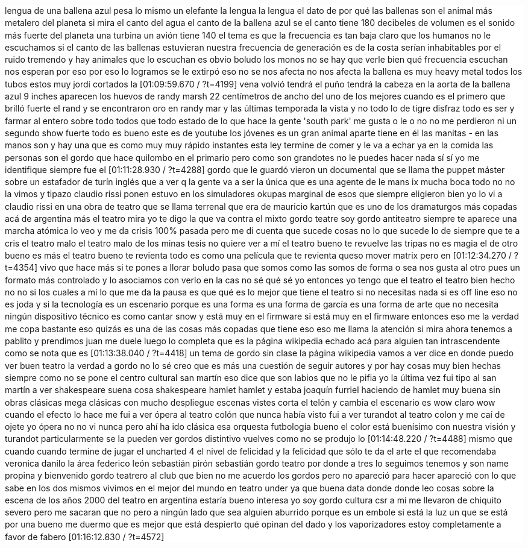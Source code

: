 lengua de una ballena azul pesa lo mismo un elefante la lengua la lengua el dato de por qué las ballenas son el animal más metalero del planeta si mira el canto del agua el canto de la ballena azul se el canto tiene 180 decibeles de volumen es el sonido más fuerte del planeta una turbina un avión tiene 140 el tema es que la frecuencia es tan baja claro que los humanos no le escuchamos si el canto de las ballenas estuvieran nuestra frecuencia de generación es de la costa serían inhabitables por el ruido tremendo y hay animales que lo escuchan es obvio boludo los monos no se hay que verle bien qué frecuencia escuchan nos esperan por eso por eso lo logramos se le extirpó eso no se nos afecta no nos afecta la ballena es muy heavy metal todos los tubos estos muy jordi cortados la 
[01:09:59.670 / ?t=4199]
vena volvió tendrá el puño tendrá la cabeza en la aorta de la ballena azul 9 inches aparecen los huevos de randy marsh 22 centímetros de ancho del uno de los mejores cuando es el primero que brilló fuerte el rand y se encontraron oro en randy mar y las últimas temporada la vista y no todo lo de tigre disfraz todo es ser y farmar al entero sobre todo todos que todo estado de lo que hace la gente 'south park' me gusta o le o no no me perdieron ni un segundo show fuerte todo es bueno este es de youtube los jóvenes es un gran animal aparte tiene en él las manitas - en las manos son y hay una que es como muy muy rápido instantes esta ley termine de comer y le va a echar ya en la comida las personas son el gordo que hace quilombo en el primario pero como son grandotes no le puedes hacer nada sí sí yo me identifique siempre fue el 
[01:11:28.930 / ?t=4288]
gordo que le guardó vieron un documental que se llama the puppet máster sobre un estafador de turín inglés que a ver q la gente va a ser la única que es una agente de le mans ix mucha boca todo no no la vimos y tipazo claudio rissi ponen estuvo en los simuladores okupas marginal de esos que siempre eligieron bien yo lo vi a claudio rissi en una obra de teatro que se llama terrenal que era de mauricio kartún que es uno de los dramaturgos más copadas acá de argentina más el teatro mira yo te digo la que va contra el mixto gordo teatre soy gordo antiteatro siempre te aparece una marcha atómica lo veo y me da crisis 100% pasada pero me di cuenta que sucede cosas no lo que sucede lo de siempre que te a cris el teatro malo el teatro malo de los minas tesis no quiere ver a mí el teatro bueno te revuelve las tripas no es magia el de otro bueno es más el teatro bueno te revienta todo es como una película que te revienta queso mover matrix pero en 
[01:12:34.270 / ?t=4354]
vivo que hace más si te pones a llorar boludo pasa que somos como las somos de forma o sea nos gusta al otro pues un formato más controlado y lo asociamos con verlo en la cas no sé qué sé yo entonces yo tengo que el teatro el teatro bien hecho no no si los cuales a mí lo que me da la pausa es que qué es lo mejor que tiene el teatro si no necesitas nada si es off line eso no es joda y si la tecnología es un escenario porque es una forma es una forma de garcía es una forma de arte que no necesita ningún dispositivo técnico es como cantar snow y está muy en el firmware si está muy en el firmware entonces eso me la verdad me copa bastante eso quizás es una de las cosas más copadas que tiene eso eso me llama la atención si mira ahora tenemos a pablito y prendimos juan me duele luego lo completa que es la página wikipedia echado acá para alguien tan intrascendente como se nota que es 
[01:13:38.040 / ?t=4418]
un tema de gordo sin clase la página wikipedia vamos a ver dice en donde puedo ver buen teatro la verdad a gordo no lo sé creo que es más una cuestión de seguir autores y por hay cosas muy bien hechas siempre como no se pone el centro cultural san martín eso dice que son labios que no le pifia yo la última vez fui tipo al san martín a ver shakespeare suena cosa shakespeare hamlet hamlet y estaba joaquín furriel haciendo de hamlet muy buena sin obras clásicas mega clásicas con mucho despliegue escenas vistes corta el telón y cambia el escenario es wow claro wow cuando el efecto lo hace me fui a ver ópera al teatro colón que nunca había visto fui a ver turandot al teatro colon y me caí de ojete yo ópera no no vi nunca pero ahí ha ido clásica esa orquesta futbología bueno el color está buenísimo con nuestra visión y turandot particularmente se la pueden ver gordos distintivo vuelves como no se produjo lo 
[01:14:48.220 / ?t=4488]
mismo que cuando cuando termine de jugar el uncharted 4 el nivel de felicidad y la felicidad que sólo te da el arte el que recomendaba veronica danilo la área federico león sebastián pirón sebastián gordo teatro por donde a tres lo seguimos tenemos y son name propina y bienvenido gordo teatrero al club que bien no me acuerdo los gordos pero no apareció para hacer apareció con lo que sabe en los dos mismos vivimos en el mejor del mundo en teatro under ya que buena data donde donde leo cosas sobre la escena de los años 2000 del teatro en argentina estaría bueno interesa yo soy gordo cultura csr a mí me llevaron de chiquito severo pero me sacaran que no pero a ningún lado que sea alguien aburrido porque es un embole si está la luz un que se está por una bueno me duermo que es mejor que está despierto qué opinan del dado y los vaporizadores estoy completamente a favor de fabero 
[01:16:12.830 / ?t=4572]